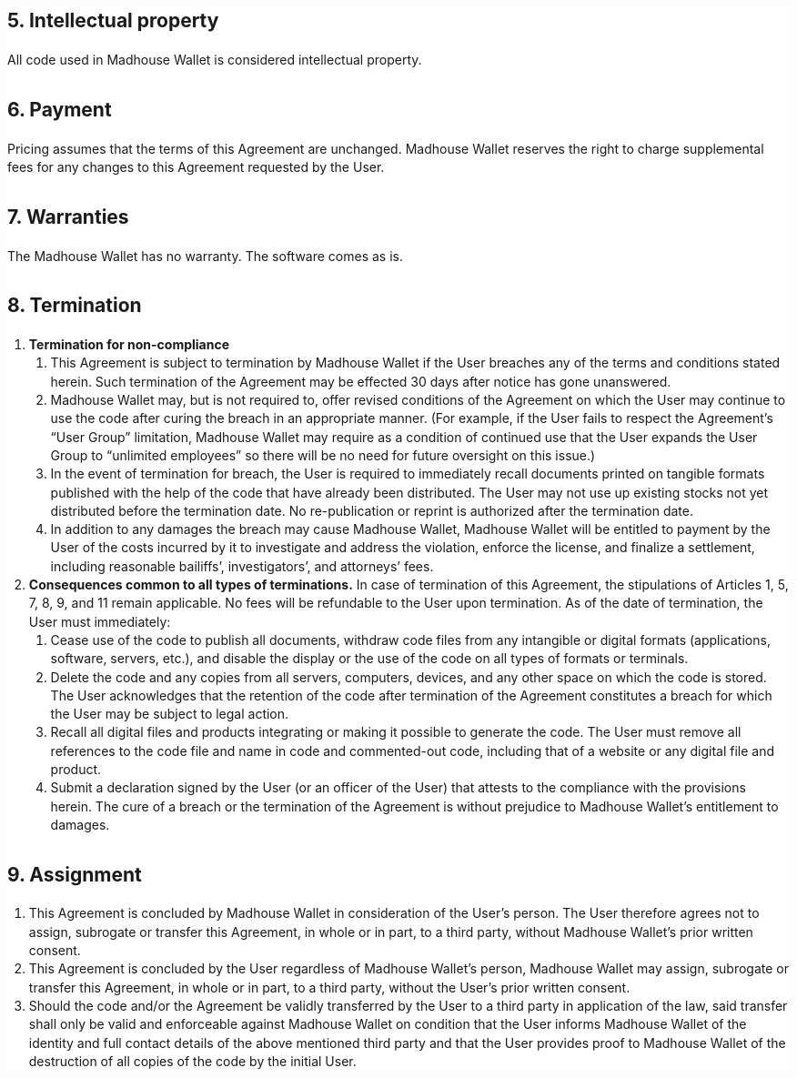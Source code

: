 ## 5. Intellectual property
All code used in Madhouse Wallet is considered intellectual property.


## 6. Payment
Pricing assumes that the terms of this Agreement are unchanged. Madhouse Wallet reserves the right to charge supplemental fees for any changes to this Agreement requested by the User.


## 7. Warranties
The Madhouse Wallet has no warranty. The software comes as is. 

## 8. Termination
1. **Termination for non-compliance**
    1. This Agreement is subject to termination by Madhouse Wallet if the User breaches any of the terms and conditions stated herein. Such termination of the Agreement may be effected 30 days after notice has gone unanswered.
    2. Madhouse Wallet may, but is not required to, offer revised conditions of the Agreement on which the User may continue to use the code after curing the breach in an appropriate manner. (For example, if the User fails to respect the Agreement’s “User Group” limitation, Madhouse Wallet may require as a condition of continued use that the User expands the User Group to “unlimited employees” so there will be no need for future oversight on this issue.)
    3. In the event of termination for breach, the User is required to immediately recall documents printed on tangible formats published with the help of the code that have already been distributed. The User may not use up existing stocks not yet distributed before the termination date. No re-publication or reprint is authorized after the termination date.
    4. In addition to any damages the breach may cause Madhouse Wallet, Madhouse Wallet will be entitled to payment by the User of the costs incurred by it to investigate and address the violation, enforce the license, and finalize a settlement, including reasonable bailiffs’, investigators’, and attorneys’ fees.
2. **Consequences common to all types of terminations.** In case of termination of this Agreement, the stipulations of Articles 1, 5, 7, 8, 9, and 11 remain applicable. No fees will be refundable to the User upon termination. As of the date of termination, the User must immediately:
    1. Cease use of the code to publish all documents, withdraw code files from any intangible or digital formats (applications, software, servers, etc.), and disable the display or the use of the code on all types of formats or terminals.
    2. Delete the code and any copies from all servers, computers, devices, and any other space on which the code is stored. The User acknowledges that the retention of the code after termination of the Agreement constitutes a breach for which the User may be subject to legal action.
    3. Recall all digital files and products integrating or making it possible to generate the code. The User must remove all references to the code file and name in code and commented-out code, including that of a website or any digital file and product.
    4. Submit a declaration signed by the User (or an officer of the User) that attests to the compliance with the provisions herein. The cure of a breach or the termination of the Agreement is without prejudice to Madhouse Wallet’s entitlement to damages.

## 9. Assignment
1. This Agreement is concluded by Madhouse Wallet in consideration of the User’s person. The User therefore agrees not to assign, subrogate or transfer this Agreement, in whole or in part, to a third party, without Madhouse Wallet’s prior written consent.
2. This Agreement is concluded by the User regardless of Madhouse Wallet’s person, Madhouse Wallet may assign, subrogate or transfer this Agreement, in whole or in part, to a third party, without the User’s prior written consent.
3. Should the code and/or the Agreement be validly transferred by the User to a third party in application of the law, said transfer shall only be valid and enforceable against Madhouse Wallet on condition that the User informs Madhouse Wallet of the identity and full contact details of the above mentioned third party and that the User provides proof to Madhouse Wallet of the destruction of all copies of the code by the initial User.
